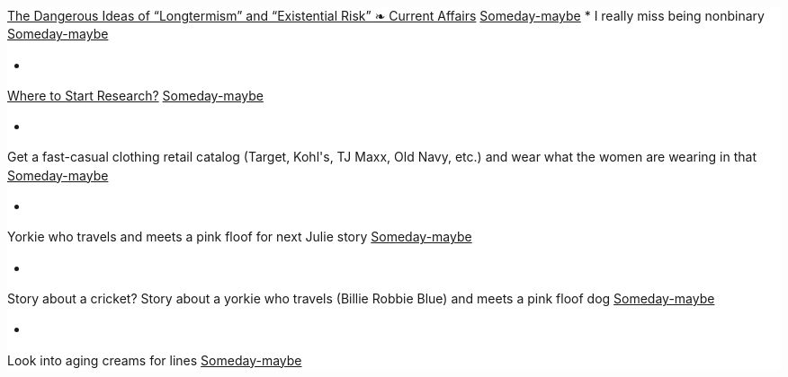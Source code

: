  [The Dangerous Ideas of “Longtermism” and “Existential Risk” ❧ Current Affairs](https://www.currentaffairs.org/2021/07/the-dangerous-ideas-of-longtermism-and-existential-risk)  [Someday-maybe](https://macstore.todoist.com/app/project/2232541520#task-5053848519) 
* 
I really miss being nonbinary [Someday-maybe](https://macstore.todoist.com/app/project/2232541520#task-5052879261) 



* 
 [Where to Start Research?](https://acesounderglass.com/2020/06/09/where-to-start-research/)  [Someday-maybe](https://macstore.todoist.com/app/project/2232541520#task-5059738208) 



* 
Get a fast-casual clothing retail catalog (Target, Kohl's, TJ Maxx, Old Navy, etc.) and wear what the women are wearing in that [Someday-maybe](https://macstore.todoist.com/app/project/2232541520#task-5059780979) 



* 
Yorkie who travels and meets a pink floof for next Julie story [Someday-maybe](https://macstore.todoist.com/app/project/2232541520#task-5066283252) 



* 
Story about a cricket? Story about a yorkie who travels (Billie Robbie Blue) and meets a pink floof dog [Someday-maybe](https://macstore.todoist.com/app/project/2232541520#task-5067671055) 



* 
Look into aging creams for lines [Someday-maybe](https://macstore.todoist.com/app/project/2232541520#task-5069706425) 